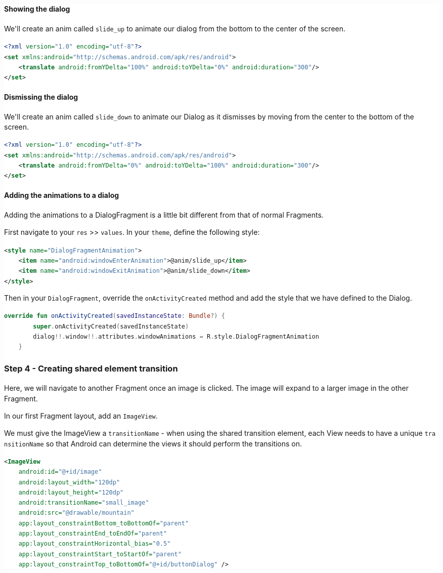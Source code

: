 #### Showing the dialog
We'll create an anim called `slide_up` to animate our dialog from the bottom to the center of the screen.

```xml
<?xml version="1.0" encoding="utf-8"?>
<set xmlns:android="http://schemas.android.com/apk/res/android">
    <translate android:fromYDelta="100%" android:toYDelta="0%" android:duration="300"/>
</set>
```

#### Dismissing the dialog
We'll create an anim called `slide_down` to animate our Dialog as it dismisses by moving from the center to the bottom of the screen.

```xml
<?xml version="1.0" encoding="utf-8"?>
<set xmlns:android="http://schemas.android.com/apk/res/android">
    <translate android:fromYDelta="0%" android:toYDelta="100%" android:duration="300"/>
</set>
```

#### Adding the animations to a dialog
Adding the animations to a DialogFragment is a little bit different from that of normal Fragments.

First navigate to your `res` >> `values`. In your `theme`, define the following style:

```xml
<style name="DialogFragmentAnimation">
    <item name="android:windowEnterAnimation">@anim/slide_up</item>
    <item name="android:windowExitAnimation">@anim/slide_down</item>
</style>
```

Then in your `DialogFragment`, override the `onActivityCreated` method and add the style that we have defined to the Dialog.

```kotlin
override fun onActivityCreated(savedInstanceState: Bundle?) {
        super.onActivityCreated(savedInstanceState)
        dialog!!.window!!.attributes.windowAnimations = R.style.DialogFragmentAnimation
    }
```

### Step 4 - Creating shared element transition
Here, we will navigate to another Fragment once an image is clicked. The image will expand to a larger image in the other Fragment.

In our first Fragment layout, add an `ImageView`.

We must give the ImageView a `transitionName` - when using the shared transition element, each View needs to have a unique `transitionName` so that Android can determine the views it should perform the transitions on.

```xml
<ImageView
    android:id="@+id/image"
    android:layout_width="120dp"
    android:layout_height="120dp"
    android:transitionName="small_image"
    android:src="@drawable/mountain"
    app:layout_constraintBottom_toBottomOf="parent"
    app:layout_constraintEnd_toEndOf="parent"
    app:layout_constraintHorizontal_bias="0.5"
    app:layout_constraintStart_toStartOf="parent"
    app:layout_constraintTop_toBottomOf="@+id/buttonDialog" />
```
